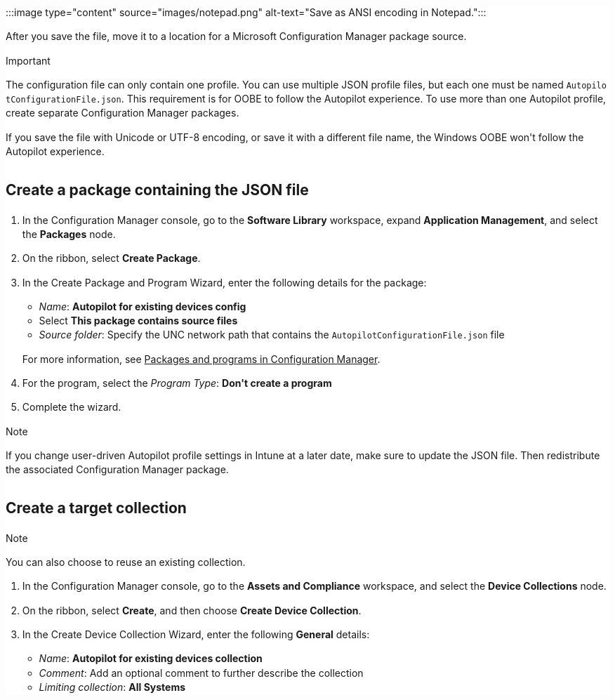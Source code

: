 :::image type="content" source="images/notepad.png" alt-text="Save as ANSI encoding in Notepad.":::

After you save the file, move it to a location for a Microsoft Configuration Manager package source.

> [!IMPORTANT]
>
> The configuration file can only contain one profile. You can use multiple JSON profile files, but each one must be named `AutopilotConfigurationFile.json`. This requirement is for OOBE to follow the Autopilot experience. To use more than one Autopilot profile, create separate Configuration Manager packages.
>
> If you save the file with Unicode or UTF-8 encoding, or save it with a different file name, the Windows OOBE won't follow the Autopilot experience.

## Create a package containing the JSON file

1. In the Configuration Manager console, go to the **Software Library** workspace, expand **Application Management**, and select the **Packages** node.

1. On the ribbon, select **Create Package**.

1. In the Create Package and Program Wizard, enter the following details for the package:

    - _Name_: **Autopilot for existing devices config**
    - Select **This package contains source files**
    - _Source folder_: Specify the UNC network path that contains the `AutopilotConfigurationFile.json` file

    For more information, see [Packages and programs in Configuration Manager](/mem/configmgr/apps/deploy-use/packages-and-programs).

1. For the program, select the _Program Type_: **Don't create a program**

1. Complete the wizard.

> [!NOTE]
>
> If you change user-driven Autopilot profile settings in Intune at a later date, make sure to update the JSON file. Then redistribute the associated Configuration Manager package.

## Create a target collection

> [!NOTE]
>
> You can also choose to reuse an existing collection.

1. In the Configuration Manager console, go to the **Assets and Compliance** workspace, and select the **Device Collections** node.

1. On the ribbon, select **Create**, and then choose **Create Device Collection**.

1. In the Create Device Collection Wizard, enter the following **General** details:

    - _Name_: **Autopilot for existing devices collection**
    - _Comment_: Add an optional comment to further describe the collection
    - _Limiting collection_: **All Systems**
